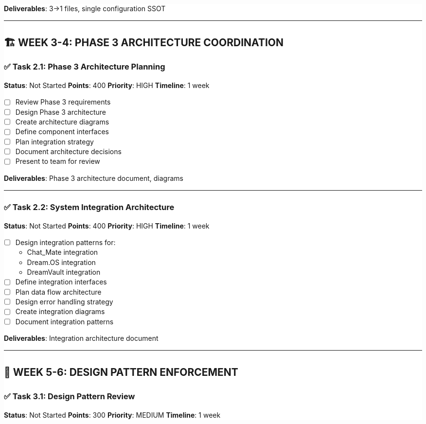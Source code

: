 **Deliverables**: 3→1 files, single configuration SSOT

---

## 🏗️ WEEK 3-4: PHASE 3 ARCHITECTURE COORDINATION

### ✅ Task 2.1: Phase 3 Architecture Planning
**Status**: Not Started
**Points**: 400
**Priority**: HIGH
**Timeline**: 1 week

- [ ] Review Phase 3 requirements
- [ ] Design Phase 3 architecture
- [ ] Create architecture diagrams
- [ ] Define component interfaces
- [ ] Plan integration strategy
- [ ] Document architecture decisions
- [ ] Present to team for review

**Deliverables**: Phase 3 architecture document, diagrams

---

### ✅ Task 2.2: System Integration Architecture
**Status**: Not Started
**Points**: 400
**Priority**: HIGH
**Timeline**: 1 week

- [ ] Design integration patterns for:
  - Chat_Mate integration
  - Dream.OS integration
  - DreamVault integration
- [ ] Define integration interfaces
- [ ] Plan data flow architecture
- [ ] Design error handling strategy
- [ ] Create integration diagrams
- [ ] Document integration patterns

**Deliverables**: Integration architecture document

---

## 🎨 WEEK 5-6: DESIGN PATTERN ENFORCEMENT

### ✅ Task 3.1: Design Pattern Review
**Status**: Not Started
**Points**: 300
**Priority**: MEDIUM
**Timeline**: 1 week
